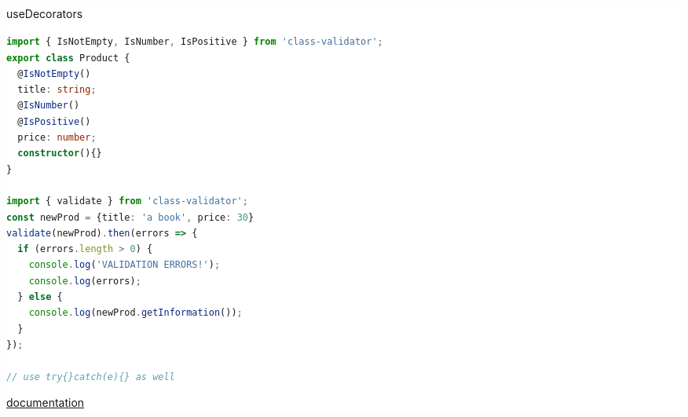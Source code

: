 useDecorators

```TypeScript
import { IsNotEmpty, IsNumber, IsPositive } from 'class-validator';
export class Product {
  @IsNotEmpty()
  title: string;
  @IsNumber()
  @IsPositive()
  price: number;
  constructor(){}
}

import { validate } from 'class-validator';
const newProd = {title: 'a book', price: 30}
validate(newProd).then(errors => {
  if (errors.length > 0) {
    console.log('VALIDATION ERRORS!');
    console.log(errors);
  } else {
    console.log(newProd.getInformation());
  }
});

// use try{}catch(e){} as well
```

[documentation](https://github.com/typestack/class-validator)
